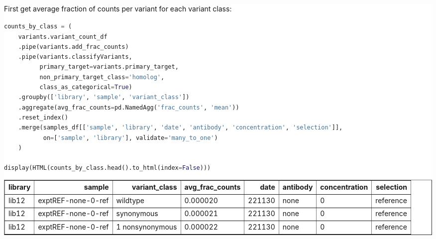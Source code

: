 First get average fraction of counts per variant for each variant class:


```python
counts_by_class = (
    variants.variant_count_df
    .pipe(variants.add_frac_counts)
    .pipe(variants.classifyVariants,
          primary_target=variants.primary_target,
          non_primary_target_class='homolog',
          class_as_categorical=True)
    .groupby(['library', 'sample', 'variant_class'])
    .aggregate(avg_frac_counts=pd.NamedAgg('frac_counts', 'mean'))
    .reset_index()
    .merge(samples_df[['sample', 'library', 'date', 'antibody', 'concentration', 'selection']],
           on=['sample', 'library'], validate='many_to_one')
    )

display(HTML(counts_by_class.head().to_html(index=False)))
```


<table border="1" class="dataframe">
  <thead>
    <tr style="text-align: right;">
      <th>library</th>
      <th>sample</th>
      <th>variant_class</th>
      <th>avg_frac_counts</th>
      <th>date</th>
      <th>antibody</th>
      <th>concentration</th>
      <th>selection</th>
    </tr>
  </thead>
  <tbody>
    <tr>
      <td>lib12</td>
      <td>exptREF-none-0-ref</td>
      <td>wildtype</td>
      <td>0.000020</td>
      <td>221130</td>
      <td>none</td>
      <td>0</td>
      <td>reference</td>
    </tr>
    <tr>
      <td>lib12</td>
      <td>exptREF-none-0-ref</td>
      <td>synonymous</td>
      <td>0.000021</td>
      <td>221130</td>
      <td>none</td>
      <td>0</td>
      <td>reference</td>
    </tr>
    <tr>
      <td>lib12</td>
      <td>exptREF-none-0-ref</td>
      <td>1 nonsynonymous</td>
      <td>0.000022</td>
      <td>221130</td>
      <td>none</td>
      <td>0</td>
      <td>reference</td>
    </tr>